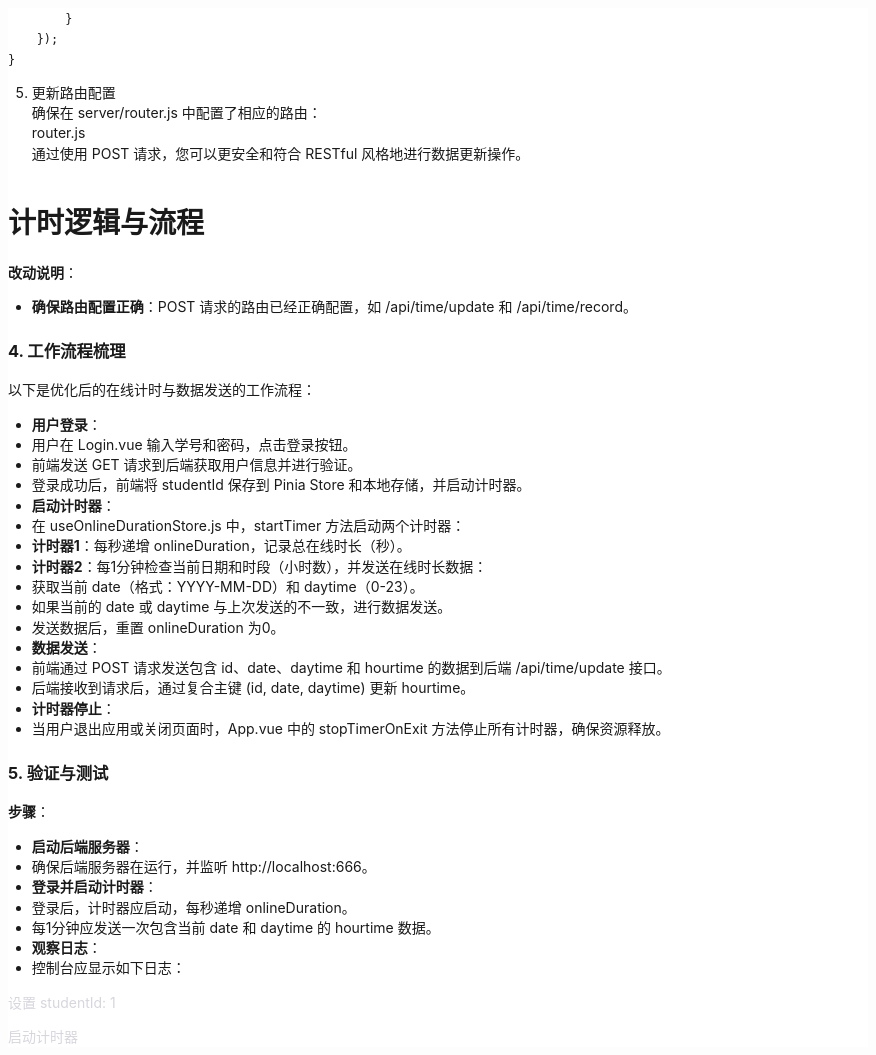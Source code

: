 ```plain
        }
    });
}
```

5. 更新路由配置  
确保在 server/router.js 中配置了相应的路由：  
router.js  
通过使用 POST 请求，您可以更安全和符合 RESTful 风格地进行数据更新操作。





# 计时逻辑与流程
**改动说明**：

+ **确保路由配置正确**：POST 请求的路由已经正确配置，如 /api/time/update 和 /api/time/record。

### 4. 工作流程梳理
以下是优化后的在线计时与数据发送的工作流程：

+ **用户登录**：
+ 用户在 Login.vue 输入学号和密码，点击登录按钮。
+ 前端发送 GET 请求到后端获取用户信息并进行验证。
+ 登录成功后，前端将 studentId 保存到 Pinia Store 和本地存储，并启动计时器。
+ **启动计时器**：
+ 在 useOnlineDurationStore.js 中，startTimer 方法启动两个计时器：
+ **计时器1**：每秒递增 onlineDuration，记录总在线时长（秒）。
+ **计时器2**：每1分钟检查当前日期和时段（小时数），并发送在线时长数据：
+ 获取当前 date（格式：YYYY-MM-DD）和 daytime（0-23）。
+ 如果当前的 date 或 daytime 与上次发送的不一致，进行数据发送。
+ 发送数据后，重置 onlineDuration 为0。
+ **数据发送**：
+ 前端通过 POST 请求发送包含 id、date、daytime 和 hourtime 的数据到后端 /api/time/update 接口。
+ 后端接收到请求后，通过复合主键 (id, date, daytime) 更新 hourtime。
+ **计时器停止**：
+ 当用户退出应用或关闭页面时，App.vue 中的 stopTimerOnExit 方法停止所有计时器，确保资源释放。

### 5. 验证与测试
**步骤**：

+ **启动后端服务器**：
+ 确保后端服务器在运行，并监听 http://localhost:666。
+ **登录并启动计时器**：
+ 登录后，计时器应启动，每秒递增 onlineDuration。
+ 每1分钟应发送一次包含当前 date 和 daytime 的 hourtime 数据。
+ **观察日志**：
+ 控制台应显示如下日志：

<font style="color:rgb(214, 214, 221);">     设置 studentId: 1</font>

<font style="color:rgb(214, 214, 221);">     启动计时器</font>
